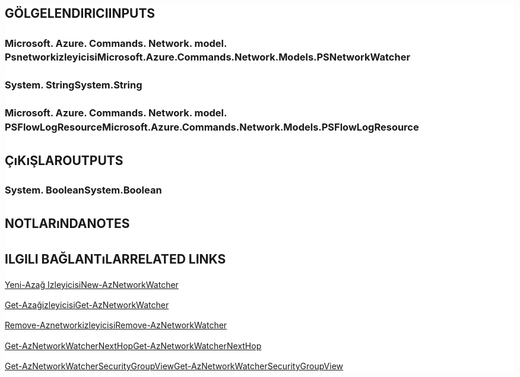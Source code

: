 ## <span data-ttu-id="3bc62-143">GÖLGELENDIRICI</span><span class="sxs-lookup"><span data-stu-id="3bc62-143">INPUTS</span></span>

### <span data-ttu-id="3bc62-144">Microsoft. Azure. Commands. Network. model. Psnetworkizleyicisi</span><span class="sxs-lookup"><span data-stu-id="3bc62-144">Microsoft.Azure.Commands.Network.Models.PSNetworkWatcher</span></span>

### <span data-ttu-id="3bc62-145">System. String</span><span class="sxs-lookup"><span data-stu-id="3bc62-145">System.String</span></span>

### <span data-ttu-id="3bc62-146">Microsoft. Azure. Commands. Network. model. PSFlowLogResource</span><span class="sxs-lookup"><span data-stu-id="3bc62-146">Microsoft.Azure.Commands.Network.Models.PSFlowLogResource</span></span>

## <span data-ttu-id="3bc62-147">ÇıKıŞLAR</span><span class="sxs-lookup"><span data-stu-id="3bc62-147">OUTPUTS</span></span>

### <span data-ttu-id="3bc62-148">System. Boolean</span><span class="sxs-lookup"><span data-stu-id="3bc62-148">System.Boolean</span></span>

## <span data-ttu-id="3bc62-149">NOTLARıNDA</span><span class="sxs-lookup"><span data-stu-id="3bc62-149">NOTES</span></span>

## <span data-ttu-id="3bc62-150">ILGILI BAĞLANTıLAR</span><span class="sxs-lookup"><span data-stu-id="3bc62-150">RELATED LINKS</span></span>

[<span data-ttu-id="3bc62-151">Yeni-Azağ Izleyicisi</span><span class="sxs-lookup"><span data-stu-id="3bc62-151">New-AzNetworkWatcher</span></span>](./New-AzNetworkWatcher.md)

[<span data-ttu-id="3bc62-152">Get-Azağizleyicisi</span><span class="sxs-lookup"><span data-stu-id="3bc62-152">Get-AzNetworkWatcher</span></span>](./Get-AzNetworkWatcher.md)

[<span data-ttu-id="3bc62-153">Remove-Aznetworkizleyicisi</span><span class="sxs-lookup"><span data-stu-id="3bc62-153">Remove-AzNetworkWatcher</span></span>](./Remove-AzNetworkWatcher.md)

[<span data-ttu-id="3bc62-154">Get-AzNetworkWatcherNextHop</span><span class="sxs-lookup"><span data-stu-id="3bc62-154">Get-AzNetworkWatcherNextHop</span></span>](./Get-AzNetworkWatcherNextHop.md)

[<span data-ttu-id="3bc62-155">Get-AzNetworkWatcherSecurityGroupView</span><span class="sxs-lookup"><span data-stu-id="3bc62-155">Get-AzNetworkWatcherSecurityGroupView</span></span>](./Get-AzNetworkWatcherSecurityGroupView.md)

